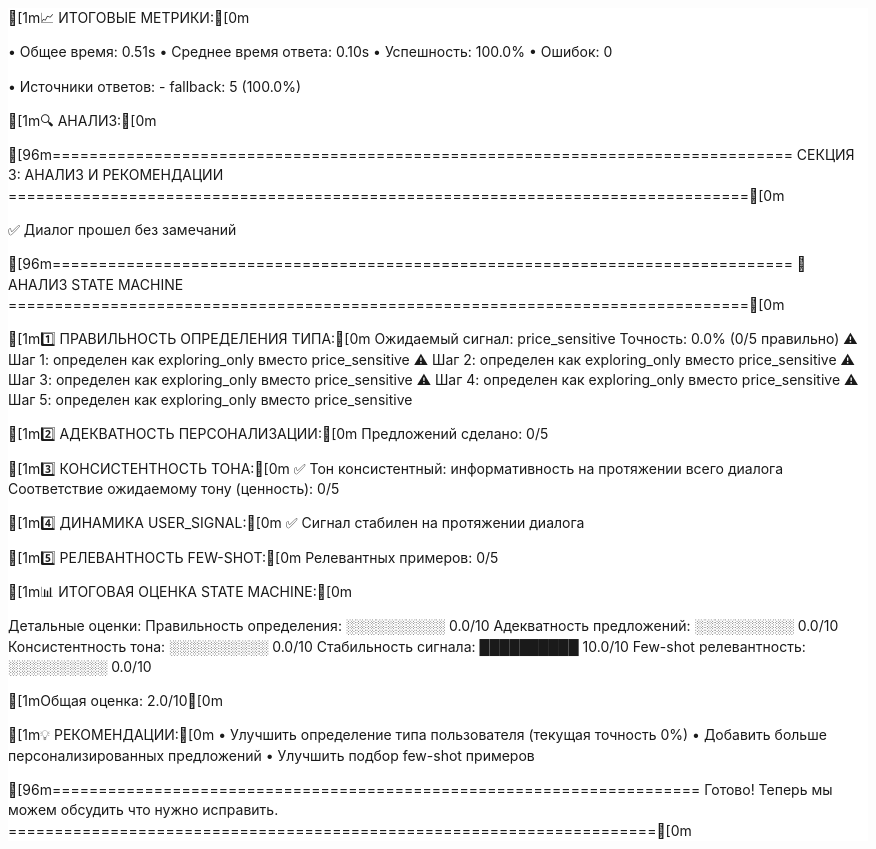 [1m📈 ИТОГОВЫЕ МЕТРИКИ:[0m

  • Общее время: 0.51s
  • Среднее время ответа: 0.10s
  • Успешность: 100.0%
  • Ошибок: 0

  • Источники ответов:
    - fallback: 5 (100.0%)

[1m🔍 АНАЛИЗ:[0m


[96m================================================================================
            СЕКЦИЯ 3: АНАЛИЗ И РЕКОМЕНДАЦИИ
================================================================================[0m

✅ Диалог прошел без замечаний

[96m================================================================================
            🎯 АНАЛИЗ STATE MACHINE
================================================================================[0m

[1m1️⃣ ПРАВИЛЬНОСТЬ ОПРЕДЕЛЕНИЯ ТИПА:[0m
   Ожидаемый сигнал: price_sensitive
   Точность: 0.0% (0/5 правильно)
   ⚠️ Шаг 1: определен как exploring_only вместо price_sensitive
   ⚠️ Шаг 2: определен как exploring_only вместо price_sensitive
   ⚠️ Шаг 3: определен как exploring_only вместо price_sensitive
   ⚠️ Шаг 4: определен как exploring_only вместо price_sensitive
   ⚠️ Шаг 5: определен как exploring_only вместо price_sensitive

[1m2️⃣ АДЕКВАТНОСТЬ ПЕРСОНАЛИЗАЦИИ:[0m
   Предложений сделано: 0/5

[1m3️⃣ КОНСИСТЕНТНОСТЬ ТОНА:[0m
   ✅ Тон консистентный: информативность на протяжении всего диалога
   Соответствие ожидаемому тону (ценность): 0/5

[1m4️⃣ ДИНАМИКА USER_SIGNAL:[0m
   ✅ Сигнал стабилен на протяжении диалога

[1m5️⃣ РЕЛЕВАНТНОСТЬ FEW-SHOT:[0m
   Релевантных примеров: 0/5

[1m📊 ИТОГОВАЯ ОЦЕНКА STATE MACHINE:[0m

   Детальные оценки:
   Правильность определения: ░░░░░░░░░░ 0.0/10
   Адекватность предложений: ░░░░░░░░░░ 0.0/10
   Консистентность тона: ░░░░░░░░░░ 0.0/10
   Стабильность сигнала: ██████████ 10.0/10
   Few-shot релевантность: ░░░░░░░░░░ 0.0/10

   [1mОбщая оценка: 2.0/10[0m

[1m💡 РЕКОМЕНДАЦИИ:[0m
   • Улучшить определение типа пользователя (текущая точность 0%)
   • Добавить больше персонализированных предложений
   • Улучшить подбор few-shot примеров

[96m======================================================================
Готово! Теперь мы можем обсудить что нужно исправить.
======================================================================[0m

